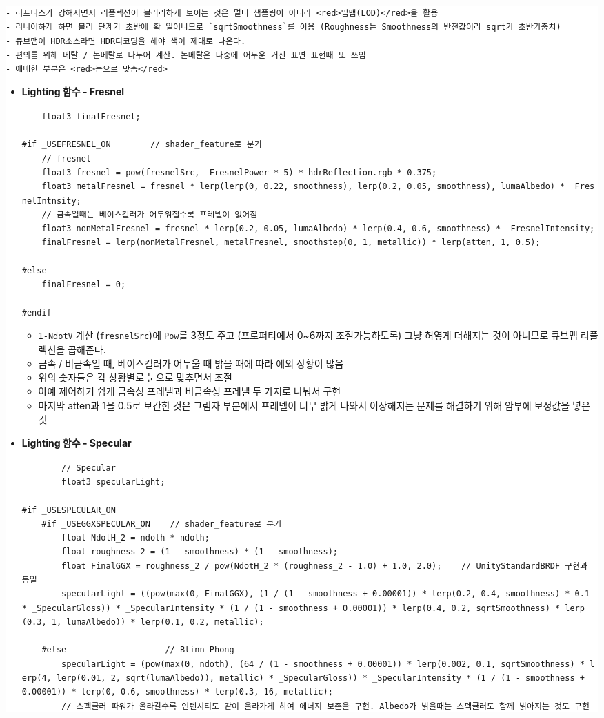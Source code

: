     - 러프니스가 강해지면서 리플렉션이 블러리하게 보이는 것은 멀티 샘플링이 아니라 <red>밉맵(LOD)</red>을 활용
    - 리니어하게 하면 블러 단계가 초반에 확 일어나므로 `sqrtSmoothness`를 이용 (Roughness는 Smoothness의 반전값이라 sqrt가 초반가중치)
    - 큐브맵이 HDR소스라면 HDR디코딩을 해야 색이 제대로 나온다.
    - 편의를 위해 메탈 / 논메탈로 나누어 계산. 논메탈은 나중에 어두운 거친 표면 표현때 또 쓰임
    - 애매한 부분은 <red>눈으로 맞춤</red>

- **Lighting 함수 - Fresnel**
    
    ```hlsl
    	float3 finalFresnel;

    #if _USEFRESNEL_ON        // shader_feature로 분기
    	// fresnel
    	float3 fresnel = pow(fresnelSrc, _FresnelPower * 5) * hdrReflection.rgb * 0.375;
    	float3 metalFresnel = fresnel * lerp(lerp(0, 0.22, smoothness), lerp(0.2, 0.05, smoothness), lumaAlbedo) * _FresnelIntnsity;
    	// 금속일때는 베이스컬러가 어두워질수록 프레넬이 없어짐
    	float3 nonMetalFresnel = fresnel * lerp(0.2, 0.05, lumaAlbedo) * lerp(0.4, 0.6, smoothness) * _FresnelIntensity;
    	finalFresnel = lerp(nonMetalFresnel, metalFresnel, smoothstep(0, 1, metallic)) * lerp(atten, 1, 0.5);
    
    #else
    	finalFresnel = 0;

    #endif
    ```
    
    - `1-NdotV` 계산 (`fresnelSrc`)에 `Pow`를 3정도 주고 (프로퍼티에서 0~6까지 조절가능하도록) 그냥 허옇게 더해지는 것이 아니므로 큐브맵 리플렉션을 곱해준다.
    - 금속 / 비금속일 때, 베이스컬러가 어두울 때 밝을 때에 따라 예외 상황이 많음
    - 위의 숫자들은 각 상황별로 <red>눈으로 맞추면서 조절</red>
    - 아예 제어하기 쉽게 금속성 프레넬과 비금속성 프레넬 두 가지로 나눠서 구현
    - 마지막 atten과 1을 0.5로 보간한 것은 그림자 부분에서 프레넬이 너무 밝게 나와서 이상해지는 문제를 해결하기 위해 암부에 보정값을 넣은 것

- **Lighting 함수 - Specular**
    
    ```hlsl
    		// Specular
    		float3 specularLight;

    #if _USESPECULAR_ON
    	#if _USEGGXSPECULAR_ON    // shader_feature로 분기
    		float NdotH_2 = ndoth * ndoth;
    		float roughness_2 = (1 - smoothness) * (1 - smoothness);
    		float FinalGGX = roughness_2 / pow(NdotH_2 * (roughness_2 - 1.0) + 1.0, 2.0);    // UnityStandardBRDF 구현과 동일
    		specularLight = ((pow(max(0, FinalGGX), (1 / (1 - smoothness + 0.00001)) * lerp(0.2, 0.4, smoothness) * 0.1 * _SpecularGloss)) * _SpecularIntensity * (1 / (1 - smoothness + 0.00001)) * lerp(0.4, 0.2, sqrtSmoothness) * lerp(0.3, 1, lumaAlbedo)) * lerp(0.1, 0.2, metallic);

    	#else                    // Blinn-Phong
    		specularLight = (pow(max(0, ndoth), (64 / (1 - smoothness + 0.00001)) * lerp(0.002, 0.1, sqrtSmoothness) * lerp(4, lerp(0.01, 2, sqrt(lumaAlbedo)), metallic) * _SpecularGloss)) * _SpecularIntensity * (1 / (1 - smoothness + 0.00001)) * lerp(0, 0.6, smoothness) * lerp(0.3, 16, metallic);
    		// 스펙큘러 파워가 올라갈수록 인텐시티도 같이 올라가게 하여 에너지 보존을 구현. Albedo가 밝을때는 스펙큘러도 함께 밝아지는 것도 구현

